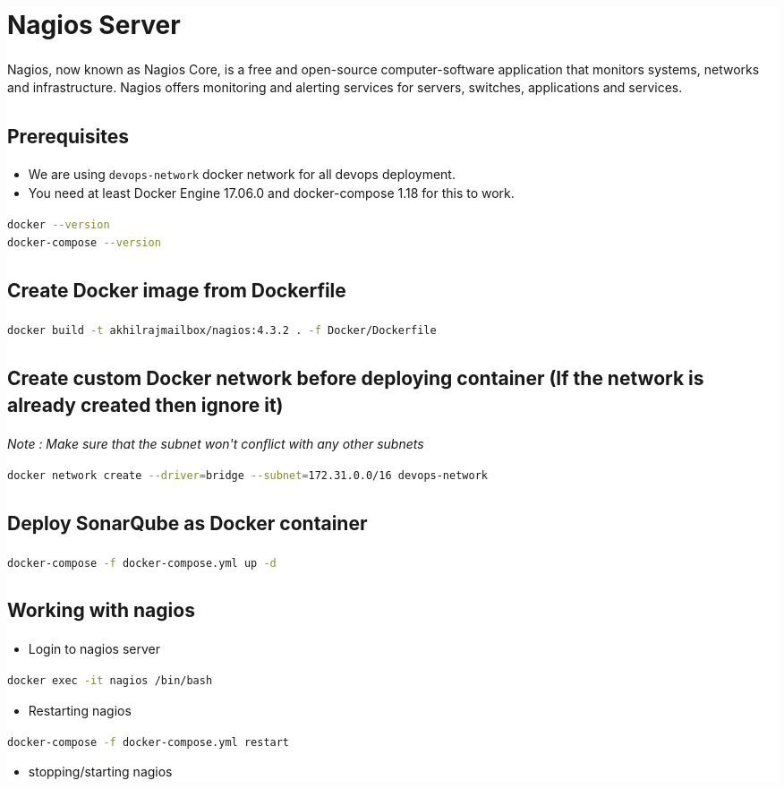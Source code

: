 # Nagios Server

Nagios, now known as Nagios Core, is a free and open-source computer-software application that monitors systems, networks and infrastructure. Nagios offers monitoring and alerting services for servers, switches, applications and services.

## Prerequisites

* We are using `devops-network` docker network for all devops deployment.
* You need at least Docker Engine 17.06.0  and docker-compose 1.18 for this to work.

```bash
docker --version
docker-compose --version
```

## Create Docker image from Dockerfile

```bash
docker build -t akhilrajmailbox/nagios:4.3.2 . -f Docker/Dockerfile
```

## Create custom Docker network before deploying container (If the network is already created then ignore it)

*Note : Make sure that the subnet won't conflict with any other subnets*

```bash
docker network create --driver=bridge --subnet=172.31.0.0/16 devops-network
```

## Deploy SonarQube as Docker container

```bash
docker-compose -f docker-compose.yml up -d
```


## Working with nagios


* Login to nagios server

```bash
docker exec -it nagios /bin/bash
```

* Restarting nagios

```bash
docker-compose -f docker-compose.yml restart
```

* stopping/starting nagios

